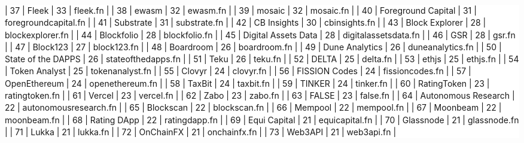 | 37       | Fleek                                       | 33                                                | fleek.fn                 |
| 38       | ewasm                                       | 32                                                | ewasm.fn                 |
| 39       | mosaic                                      | 32                                                | mosaic.fn                |
| 40       | Foreground Capital                          | 31                                                | foregroundcapital.fn     |
| 41       | Substrate                                   | 31                                                | substrate.fn             |
| 42       | CB Insights                                 | 30                                                | cbinsights.fn            |
| 43       | Block Explorer                              | 28                                                | blockexplorer.fn         |
| 44       | Blockfolio                                  | 28                                                | blockfolio.fn            |
| 45       | Digital Assets Data                         | 28                                                | digitalassetsdata.fn     |
| 46       | GSR                                         | 28                                                | gsr.fn                   |
| 47       | Block123                                    | 27                                                | block123.fn              |
| 48       | Boardroom                                   | 26                                                | boardroom.fn             |
| 49       | Dune Analytics                              | 26                                                | duneanalytics.fn         |
| 50       | State of the DAPPS                          | 26                                                | stateofthedapps.fn       |
| 51       | Teku                                        | 26                                                | teku.fn                  |
| 52       | DELTA                                       | 25                                                | delta.fn                 |
| 53       | ethjs                                       | 25                                                | ethjs.fn                 |
| 54       | Token Analyst                               | 25                                                | tokenanalyst.fn          |
| 55       | Clovyr                                      | 24                                                | clovyr.fn                |
| 56       | FISSION Codes                               | 24                                                | fissioncodes.fn          |
| 57       | OpenEthereum                                | 24                                                | openethereum.fn          |
| 58       | TaxBit                                      | 24                                                | taxbit.fn                |
| 59       | TINKER                                      | 24                                                | tinker.fn                |
| 60       | RatingToken                                 | 23                                                | ratingtoken.fn           |
| 61       | Vercel                                      | 23                                                | vercel.fn                |
| 62       | Zabo                                        | 23                                                | zabo.fn                  |
| 63       | FALSE                                       | 23                                                | false.fn                 |
| 64       | Autonomous Research                         | 22                                                | autonomousresearch.fn    |
| 65       | Blockscan                                   | 22                                                | blockscan.fn             |
| 66       | Mempool                                     | 22                                                | mempool.fn               |
| 67       | Moonbeam                                    | 22                                                | moonbeam.fn              |
| 68       | Rating DApp                                 | 22                                                | ratingdapp.fn            |
| 69       | Equi Capital                                | 21                                                | equicapital.fn           |
| 70       | Glassnode                                   | 21                                                | glassnode.fn             |
| 71       | Lukka                                       | 21                                                | lukka.fn                 |
| 72       | OnChainFX                                   | 21                                                | onchainfx.fn             |
| 73       | Web3API                                     | 21                                                | web3api.fn               |